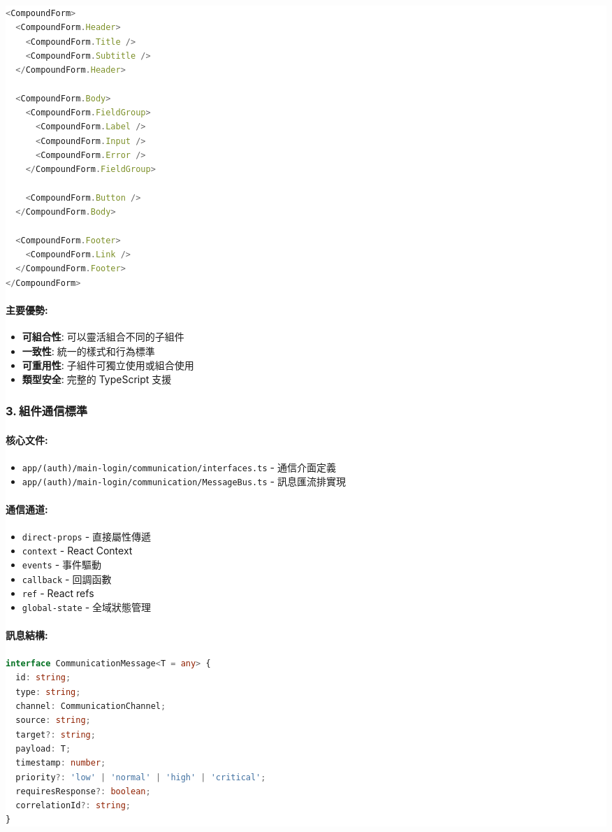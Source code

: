 ```typescript
<CompoundForm>
  <CompoundForm.Header>
    <CompoundForm.Title />
    <CompoundForm.Subtitle />
  </CompoundForm.Header>

  <CompoundForm.Body>
    <CompoundForm.FieldGroup>
      <CompoundForm.Label />
      <CompoundForm.Input />
      <CompoundForm.Error />
    </CompoundForm.FieldGroup>

    <CompoundForm.Button />
  </CompoundForm.Body>

  <CompoundForm.Footer>
    <CompoundForm.Link />
  </CompoundForm.Footer>
</CompoundForm>
```

#### 主要優勢:

- **可組合性**: 可以靈活組合不同的子組件
- **一致性**: 統一的樣式和行為標準
- **可重用性**: 子組件可獨立使用或組合使用
- **類型安全**: 完整的 TypeScript 支援

### 3. 組件通信標準

#### 核心文件:

- `app/(auth)/main-login/communication/interfaces.ts` - 通信介面定義
- `app/(auth)/main-login/communication/MessageBus.ts` - 訊息匯流排實現

#### 通信通道:

- `direct-props` - 直接屬性傳遞
- `context` - React Context
- `events` - 事件驅動
- `callback` - 回調函數
- `ref` - React refs
- `global-state` - 全域狀態管理

#### 訊息結構:

```typescript
interface CommunicationMessage<T = any> {
  id: string;
  type: string;
  channel: CommunicationChannel;
  source: string;
  target?: string;
  payload: T;
  timestamp: number;
  priority?: 'low' | 'normal' | 'high' | 'critical';
  requiresResponse?: boolean;
  correlationId?: string;
}
```
